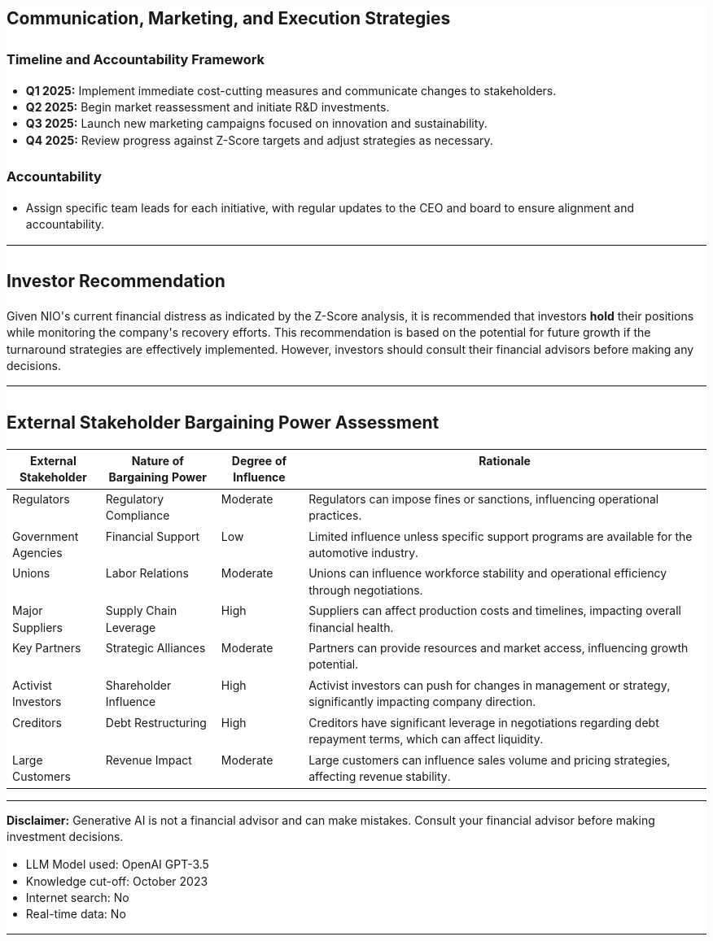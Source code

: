
## Communication, Marketing, and Execution Strategies

### Timeline and Accountability Framework
- **Q1 2025:** Implement immediate cost-cutting measures and communicate changes to stakeholders.
- **Q2 2025:** Begin market reassessment and initiate R&D investments.
- **Q3 2025:** Launch new marketing campaigns focused on innovation and sustainability.
- **Q4 2025:** Review progress against Z-Score targets and adjust strategies as necessary.

### Accountability
- Assign specific team leads for each initiative, with regular updates to the CEO and board to ensure alignment and accountability.

---

## Investor Recommendation
Given NIO's current financial distress as indicated by the Z-Score analysis, it is recommended that investors **hold** their positions while monitoring the company's recovery efforts. This recommendation is based on the potential for future growth if the turnaround strategies are effectively implemented. However, investors should consult their financial advisors before making any decisions.

---

## External Stakeholder Bargaining Power Assessment

| External Stakeholder                  | Nature of Bargaining Power | Degree of Influence | Rationale                                                                                                                                                   |
|---------------------------------------|----------------------------|---------------------|------------------------------------------------------------------------------------------------------------------------------------------------------------|
| Regulators                            | Regulatory Compliance       | Moderate            | Regulators can impose fines or sanctions, influencing operational practices.                                                                                 |
| Government Agencies                   | Financial Support           | Low                 | Limited influence unless specific support programs are available for the automotive industry.                                                              |
| Unions                                | Labor Relations             | Moderate            | Unions can influence workforce stability and operational efficiency through negotiations.                                                                    |
| Major Suppliers                       | Supply Chain Leverage       | High                | Suppliers can affect production costs and timelines, impacting overall financial health.                                                                     |
| Key Partners                          | Strategic Alliances         | Moderate            | Partners can provide resources and market access, influencing growth potential.                                                                              |
| Activist Investors                    | Shareholder Influence       | High                | Activist investors can push for changes in management or strategy, significantly impacting company direction.                                                |
| Creditors                             | Debt Restructuring          | High                | Creditors have significant leverage in negotiations regarding debt repayment terms, which can affect liquidity.                                              |
| Large Customers                       | Revenue Impact              | Moderate            | Large customers can influence sales volume and pricing strategies, affecting revenue stability.                                                              |

---

**Disclaimer:**
Generative AI is not a financial advisor and can make mistakes. Consult your financial advisor before making investment decisions.
- LLM Model used: OpenAI GPT-3.5
- Knowledge cut-off: October 2023
- Internet search: No
- Real-time data: No

---